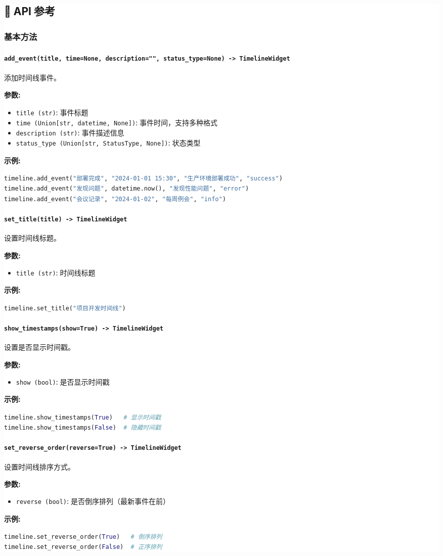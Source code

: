 ## 📖 API 参考

### 基本方法

#### `add_event(title, time=None, description="", status_type=None) -> TimelineWidget`
添加时间线事件。

**参数:**
- `title (str)`: 事件标题
- `time (Union[str, datetime, None])`: 事件时间，支持多种格式
- `description (str)`: 事件描述信息
- `status_type (Union[str, StatusType, None])`: 状态类型

**示例:**
```python
timeline.add_event("部署完成", "2024-01-01 15:30", "生产环境部署成功", "success")
timeline.add_event("发现问题", datetime.now(), "发现性能问题", "error")
timeline.add_event("会议记录", "2024-01-02", "每周例会", "info")
```

#### `set_title(title) -> TimelineWidget`
设置时间线标题。

**参数:**
- `title (str)`: 时间线标题

**示例:**
```python
timeline.set_title("项目开发时间线")
```

#### `show_timestamps(show=True) -> TimelineWidget`
设置是否显示时间戳。

**参数:**
- `show (bool)`: 是否显示时间戳

**示例:**
```python
timeline.show_timestamps(True)   # 显示时间戳
timeline.show_timestamps(False)  # 隐藏时间戳
```

#### `set_reverse_order(reverse=True) -> TimelineWidget`
设置时间线排序方式。

**参数:**
- `reverse (bool)`: 是否倒序排列（最新事件在前）

**示例:**
```python
timeline.set_reverse_order(True)   # 倒序排列
timeline.set_reverse_order(False)  # 正序排列
```

